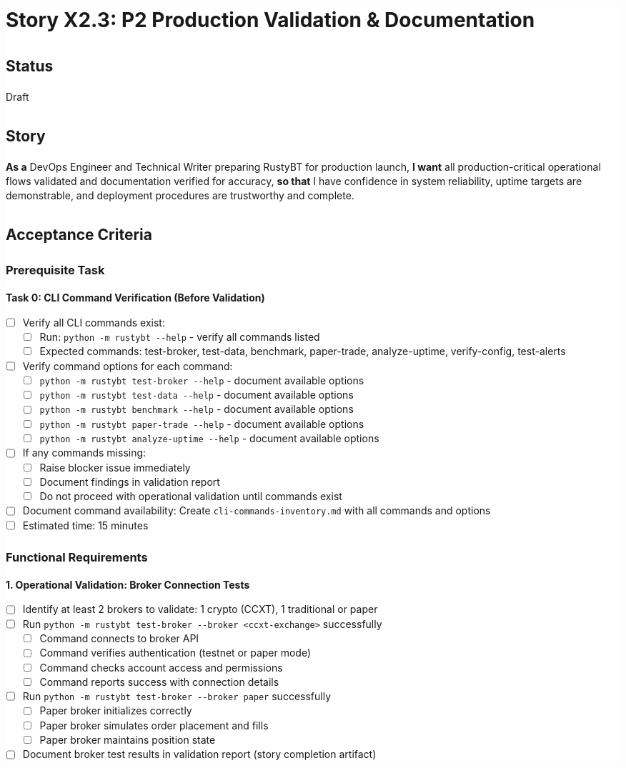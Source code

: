 # Story X2.3: P2 Production Validation & Documentation

## Status
Draft

## Story

**As a** DevOps Engineer and Technical Writer preparing RustyBT for production launch,
**I want** all production-critical operational flows validated and documentation verified for accuracy,
**so that** I have confidence in system reliability, uptime targets are demonstrable, and deployment procedures are trustworthy and complete.

## Acceptance Criteria

### Prerequisite Task

**Task 0: CLI Command Verification (Before Validation)**
- [ ] Verify all CLI commands exist:
  - [ ] Run: `python -m rustybt --help` - verify all commands listed
  - [ ] Expected commands: test-broker, test-data, benchmark, paper-trade, analyze-uptime, verify-config, test-alerts
- [ ] Verify command options for each command:
  - [ ] `python -m rustybt test-broker --help` - document available options
  - [ ] `python -m rustybt test-data --help` - document available options
  - [ ] `python -m rustybt benchmark --help` - document available options
  - [ ] `python -m rustybt paper-trade --help` - document available options
  - [ ] `python -m rustybt analyze-uptime --help` - document available options
- [ ] If any commands missing:
  - [ ] Raise blocker issue immediately
  - [ ] Document findings in validation report
  - [ ] Do not proceed with operational validation until commands exist
- [ ] Document command availability: Create `cli-commands-inventory.md` with all commands and options
- [ ] Estimated time: 15 minutes

### Functional Requirements

**1. Operational Validation: Broker Connection Tests**
- [ ] Identify at least 2 brokers to validate: 1 crypto (CCXT), 1 traditional or paper
- [ ] Run `python -m rustybt test-broker --broker <ccxt-exchange>` successfully
  - [ ] Command connects to broker API
  - [ ] Command verifies authentication (testnet or paper mode)
  - [ ] Command checks account access and permissions
  - [ ] Command reports success with connection details
- [ ] Run `python -m rustybt test-broker --broker paper` successfully
  - [ ] Paper broker initializes correctly
  - [ ] Paper broker simulates order placement and fills
  - [ ] Paper broker maintains position state
- [ ] Document broker test results in validation report (story completion artifact)
